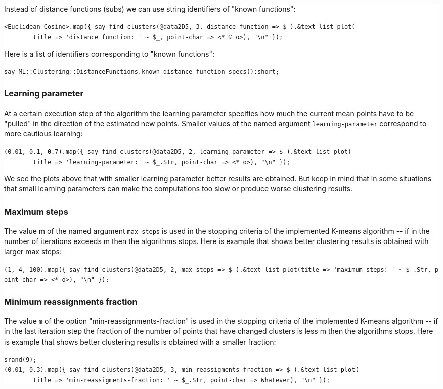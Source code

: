 Instead of distance functions (subs) we can use string identifiers of "known functions":

```perl6
<Euclidean Cosine>.map({ say find-clusters(@data2D5, 3, distance-function => $_).&text-list-plot(
        title => 'distance function: ' ~ $_, point-char => <* ® o>), "\n" });
```

Here is a list of identifiers corresponding to "known functions":

```perl6
say ML::Clustering::DistanceFunctions.known-distance-function-specs():short;
```

### Learning parameter

At a certain execution step of the algorithm the learning parameter specifies how much the current mean points have to
be "pulled" in the direction of the estimated new points. Smaller values of the named argument `learning-parameter`
correspond to more cautious learning:

```perl6
(0.01, 0.1, 0.7).map({ say find-clusters(@data2D5, 2, learning-parameter => $_).&text-list-plot(
        title => 'learning-parameter:' ~ $_.Str, point-char => <* o>), "\n" });
```

We see the plots above that with smaller learning parameter better results are obtained. But keep in mind that in some
situations that small learning parameters can make the computations too slow or produce worse clustering results.

### Maximum steps

The value m of the named argument `max-steps` is used in the stopping criteria of the implemented K-means algorithm --
if in the number of iterations exceeds m then the algorithms stops. Here is example that shows better clustering results
is obtained with larger max steps:

```perl6
(1, 4, 100).map({ say find-clusters(@data2D5, 2, max-steps => $_).&text-list-plot(title => 'maximum steps: ' ~ $_.Str, point-char => <* o>), "\n" });
```

### Minimum reassignments fraction

The value `m` of the option "min-reassignments-fraction" is used in the stopping criteria of the implemented K-means
algorithm -- if in the last iteration step the fraction of the number of points that have changed clusters is less m
then the algorithms stops. Here is example that shows better clustering results is obtained with a smaller fraction:

```perl6
srand(9);
(0.01, 0.3).map({ say find-clusters(@data2D5, 3, min-reassigments-fraction => $_).&text-list-plot(
        title => 'min-reassigments-fraction: ' ~ $_.Str, point-char => Whatever), "\n" });
```
